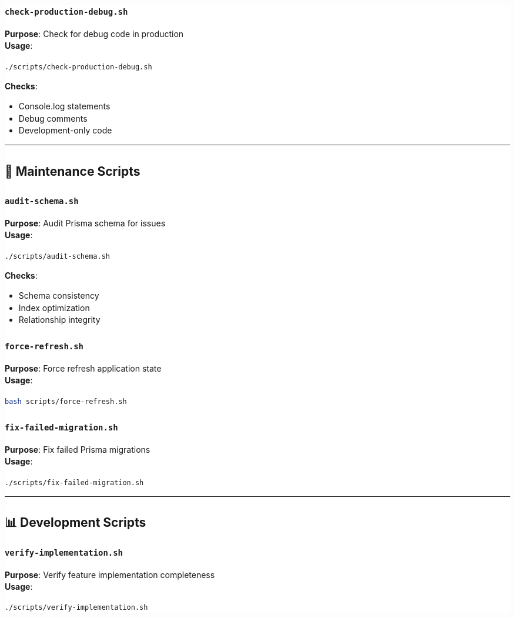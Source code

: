 ### `check-production-debug.sh`
**Purpose**: Check for debug code in production  
**Usage**:
```bash
./scripts/check-production-debug.sh
```
**Checks**:
- Console.log statements
- Debug comments
- Development-only code

---

## 🔧 Maintenance Scripts

### `audit-schema.sh`
**Purpose**: Audit Prisma schema for issues  
**Usage**:
```bash
./scripts/audit-schema.sh
```
**Checks**:
- Schema consistency
- Index optimization
- Relationship integrity

### `force-refresh.sh`
**Purpose**: Force refresh application state  
**Usage**:
```bash
bash scripts/force-refresh.sh
```

### `fix-failed-migration.sh`
**Purpose**: Fix failed Prisma migrations  
**Usage**:
```bash
./scripts/fix-failed-migration.sh
```

---

## 📊 Development Scripts

### `verify-implementation.sh`
**Purpose**: Verify feature implementation completeness  
**Usage**:
```bash
./scripts/verify-implementation.sh
```
